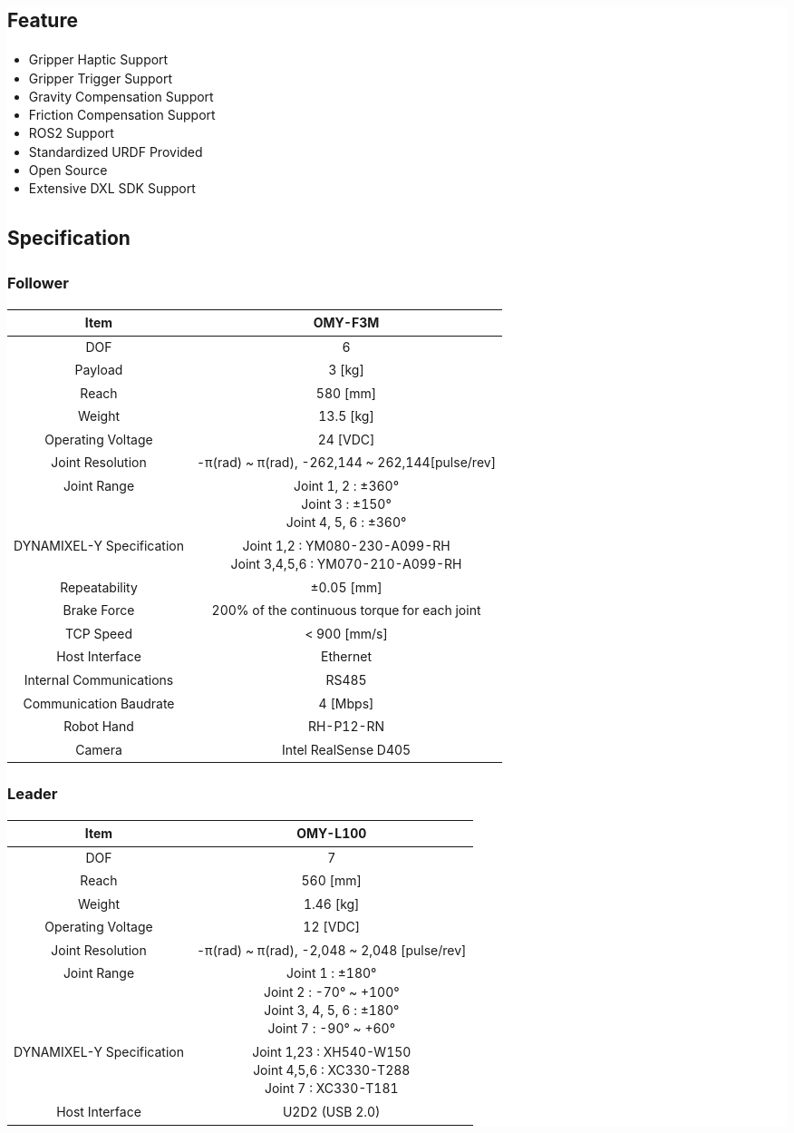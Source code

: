 ## Feature

- Gripper Haptic Support
- Gripper Trigger Support
- Gravity Compensation Support
- Friction Compensation Support
- ROS2 Support
- Standardized URDF Provided
- Open Source
- Extensive DXL SDK Support

## Specification

### Follower

| Item | OMY-F3M |
|:---:|:---:|
| DOF | 6 |
| Payload | 3 [kg] |
| Reach | 580 [mm] |
| Weight | 13.5 [kg] |
| Operating Voltage | 24 [VDC] |
| Joint Resolution | -π(rad) ~ π(rad), -262,144 ~ 262,144[pulse/rev] |
| Joint Range | Joint 1, 2 : ±360°<br>Joint 3 : ±150°<br>Joint 4, 5, 6 : ±360° |
| DYNAMIXEL-Y Specification | Joint 1,2 : YM080-230-A099-RH<br>Joint 3,4,5,6 : YM070-210-A099-RH |
| Repeatability | ±0.05 [mm] |
| Brake Force | 200% of the continuous torque for each joint |
| TCP Speed | < 900 [mm/s] |
| Host Interface | Ethernet |
| Internal Communications | RS485 |
| Communication Baudrate | 4 [Mbps] |
| Robot Hand | RH-P12-RN |
| Camera | Intel RealSense D405 |

### Leader

| Item | OMY-L100 |
|:---:|:---:|
| DOF | 7 |
| Reach | 560 [mm] |
| Weight | 1.46 [kg] |
| Operating Voltage | 12 [VDC] |
| Joint Resolution | -π(rad) ~ π(rad), -2,048 ~ 2,048 [pulse/rev] |
| Joint Range | Joint 1 : ±180°<br>Joint 2 : -70° ~ +100°<br>Joint 3, 4, 5, 6 : ±180°<br>Joint 7 : -90° ~ +60° |
| DYNAMIXEL-Y Specification | Joint 1,23 : XH540-W150<br>Joint 4,5,6 : XC330-T288<br>Joint 7 : XC330-T181 |
| Host Interface | U2D2 (USB 2.0) |